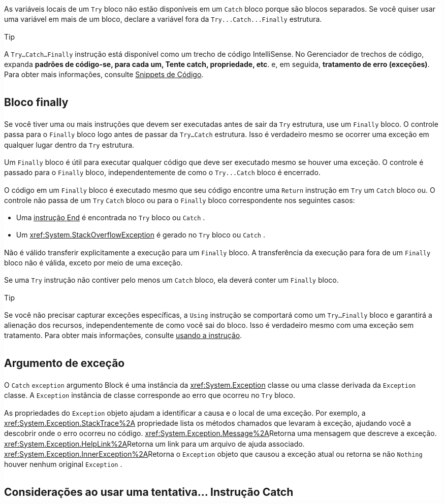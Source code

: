 As variáveis locais de um `Try` bloco não estão disponíveis em um `Catch` bloco porque são blocos separados. Se você quiser usar uma variável em mais de um bloco, declare a variável fora da `Try...Catch...Finally` estrutura.

> [!TIP]
> A `Try…Catch…Finally` instrução está disponível como um trecho de código IntelliSense. No Gerenciador de trechos de código, expanda **padrões de código-se, para cada um, Tente catch, propriedade, etc**. e, em seguida, **tratamento de erro (exceções)**. Para obter mais informações, consulte [Snippets de Código](/visualstudio/ide/code-snippets).

## <a name="finally-block"></a>Bloco finally

Se você tiver uma ou mais instruções que devem ser executadas antes de sair da `Try` estrutura, use um `Finally` bloco. O controle passa para o `Finally` bloco logo antes de passar da `Try…Catch` estrutura. Isso é verdadeiro mesmo se ocorrer uma exceção em qualquer lugar dentro da `Try` estrutura.

Um `Finally` bloco é útil para executar qualquer código que deve ser executado mesmo se houver uma exceção. O controle é passado para o `Finally` bloco, independentemente de como o `Try...Catch` bloco é encerrado.

O código em um `Finally` bloco é executado mesmo que seu código encontre uma `Return` instrução em `Try` um `Catch` bloco ou. O controle não passa de um `Try` `Catch` bloco ou para o `Finally` bloco correspondente nos seguintes casos:

- Uma [instrução End](end-statement.md) é encontrada no `Try` bloco ou `Catch` .

- Um <xref:System.StackOverflowException> é gerado no `Try` bloco ou `Catch` .

Não é válido transferir explicitamente a execução para um `Finally` bloco. A transferência da execução para fora de um `Finally` bloco não é válida, exceto por meio de uma exceção.

Se uma `Try` instrução não contiver pelo menos um `Catch` bloco, ela deverá conter um `Finally` bloco.

> [!TIP]
> Se você não precisar capturar exceções específicas, a `Using` instrução se comportará como um `Try…Finally` bloco e garantirá a alienação dos recursos, independentemente de como você sai do bloco. Isso é verdadeiro mesmo com uma exceção sem tratamento. Para obter mais informações, consulte [usando a instrução](using-statement.md).

## <a name="exception-argument"></a>Argumento de exceção

O `Catch` `exception` argumento Block é uma instância da <xref:System.Exception> classe ou uma classe derivada da `Exception` classe. A `Exception` instância de classe corresponde ao erro que ocorreu no `Try` bloco.

As propriedades do `Exception` objeto ajudam a identificar a causa e o local de uma exceção. Por exemplo, a <xref:System.Exception.StackTrace%2A> propriedade lista os métodos chamados que levaram à exceção, ajudando você a descobrir onde o erro ocorreu no código. <xref:System.Exception.Message%2A>Retorna uma mensagem que descreve a exceção. <xref:System.Exception.HelpLink%2A>Retorna um link para um arquivo de ajuda associado. <xref:System.Exception.InnerException%2A>Retorna o `Exception` objeto que causou a exceção atual ou retorna se não `Nothing` houver nenhum original `Exception` .

## <a name="considerations-when-using-a-trycatch-statement"></a>Considerações ao usar uma tentativa... Instrução Catch
